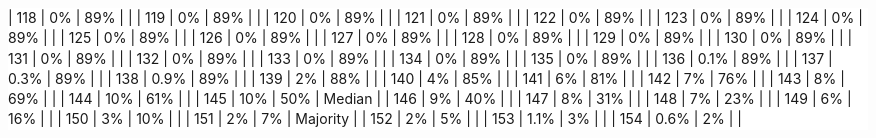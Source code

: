 | 118 | 0% | 89% |  |
| 119 | 0% | 89% |  |
| 120 | 0% | 89% |  |
| 121 | 0% | 89% |  |
| 122 | 0% | 89% |  |
| 123 | 0% | 89% |  |
| 124 | 0% | 89% |  |
| 125 | 0% | 89% |  |
| 126 | 0% | 89% |  |
| 127 | 0% | 89% |  |
| 128 | 0% | 89% |  |
| 129 | 0% | 89% |  |
| 130 | 0% | 89% |  |
| 131 | 0% | 89% |  |
| 132 | 0% | 89% |  |
| 133 | 0% | 89% |  |
| 134 | 0% | 89% |  |
| 135 | 0% | 89% |  |
| 136 | 0.1% | 89% |  |
| 137 | 0.3% | 89% |  |
| 138 | 0.9% | 89% |  |
| 139 | 2% | 88% |  |
| 140 | 4% | 85% |  |
| 141 | 6% | 81% |  |
| 142 | 7% | 76% |  |
| 143 | 8% | 69% |  |
| 144 | 10% | 61% |  |
| 145 | 10% | 50% | Median |
| 146 | 9% | 40% |  |
| 147 | 8% | 31% |  |
| 148 | 7% | 23% |  |
| 149 | 6% | 16% |  |
| 150 | 3% | 10% |  |
| 151 | 2% | 7% | Majority |
| 152 | 2% | 5% |  |
| 153 | 1.1% | 3% |  |
| 154 | 0.6% | 2% |  |